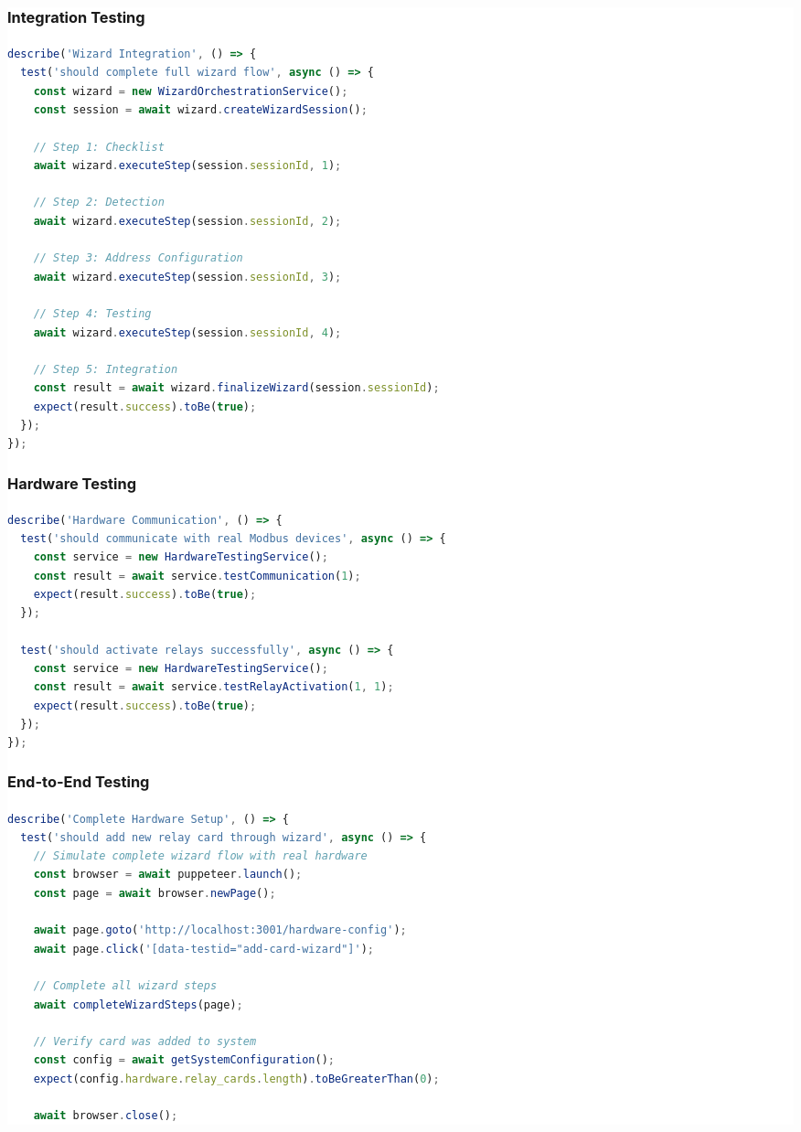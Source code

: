 ### Integration Testing

```typescript
describe('Wizard Integration', () => {
  test('should complete full wizard flow', async () => {
    const wizard = new WizardOrchestrationService();
    const session = await wizard.createWizardSession();
    
    // Step 1: Checklist
    await wizard.executeStep(session.sessionId, 1);
    
    // Step 2: Detection
    await wizard.executeStep(session.sessionId, 2);
    
    // Step 3: Address Configuration
    await wizard.executeStep(session.sessionId, 3);
    
    // Step 4: Testing
    await wizard.executeStep(session.sessionId, 4);
    
    // Step 5: Integration
    const result = await wizard.finalizeWizard(session.sessionId);
    expect(result.success).toBe(true);
  });
});
```

### Hardware Testing

```typescript
describe('Hardware Communication', () => {
  test('should communicate with real Modbus devices', async () => {
    const service = new HardwareTestingService();
    const result = await service.testCommunication(1);
    expect(result.success).toBe(true);
  });
  
  test('should activate relays successfully', async () => {
    const service = new HardwareTestingService();
    const result = await service.testRelayActivation(1, 1);
    expect(result.success).toBe(true);
  });
});
```

### End-to-End Testing

```typescript
describe('Complete Hardware Setup', () => {
  test('should add new relay card through wizard', async () => {
    // Simulate complete wizard flow with real hardware
    const browser = await puppeteer.launch();
    const page = await browser.newPage();
    
    await page.goto('http://localhost:3001/hardware-config');
    await page.click('[data-testid="add-card-wizard"]');
    
    // Complete all wizard steps
    await completeWizardSteps(page);
    
    // Verify card was added to system
    const config = await getSystemConfiguration();
    expect(config.hardware.relay_cards.length).toBeGreaterThan(0);
    
    await browser.close();
```